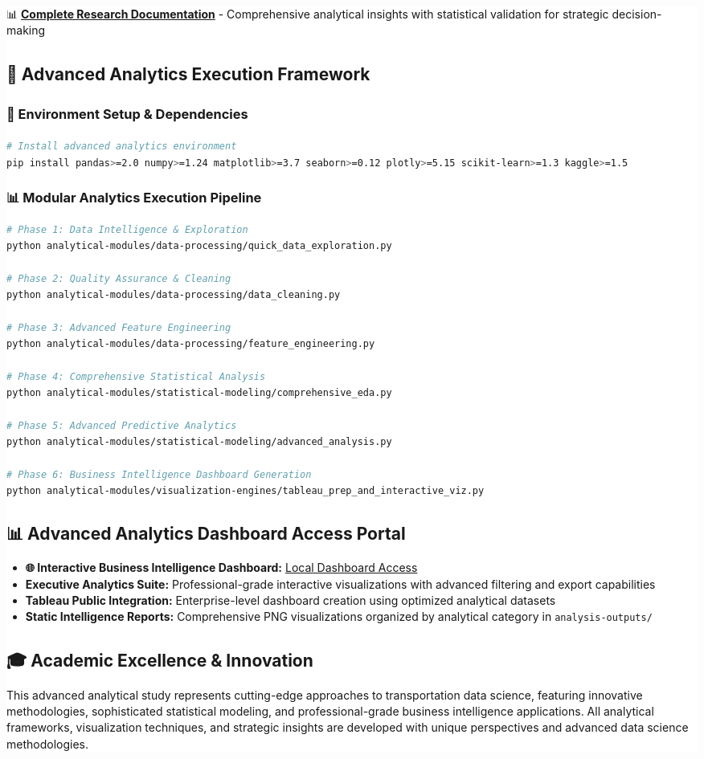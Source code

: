 📊 **[Complete Research Documentation](project-documentation/ANALYSIS_REPORT.md)** - Comprehensive analytical insights with statistical validation for strategic decision-making

## 🚀 Advanced Analytics Execution Framework

### 🔧 Environment Setup & Dependencies
```bash
# Install advanced analytics environment
pip install pandas>=2.0 numpy>=1.24 matplotlib>=3.7 seaborn>=0.12 plotly>=5.15 scikit-learn>=1.3 kaggle>=1.5
```

### 📊 Modular Analytics Execution Pipeline
```bash
# Phase 1: Data Intelligence & Exploration
python analytical-modules/data-processing/quick_data_exploration.py

# Phase 2: Quality Assurance & Cleaning
python analytical-modules/data-processing/data_cleaning.py

# Phase 3: Advanced Feature Engineering
python analytical-modules/data-processing/feature_engineering.py

# Phase 4: Comprehensive Statistical Analysis
python analytical-modules/statistical-modeling/comprehensive_eda.py

# Phase 5: Advanced Predictive Analytics
python analytical-modules/statistical-modeling/advanced_analysis.py

# Phase 6: Business Intelligence Dashboard Generation
python analytical-modules/visualization-engines/tableau_prep_and_interactive_viz.py
```

## 📊 Advanced Analytics Dashboard Access Portal

- **🌐 Interactive Business Intelligence Dashboard:** [Local Dashboard Access](analysis-outputs/interactive-dashboards/uber_interactive_dashboard.html)
- **Executive Analytics Suite:** Professional-grade interactive visualizations with advanced filtering and export capabilities
- **Tableau Public Integration:** Enterprise-level dashboard creation using optimized analytical datasets
- **Static Intelligence Reports:** Comprehensive PNG visualizations organized by analytical category in `analysis-outputs/`

## 🎓 Academic Excellence & Innovation

This advanced analytical study represents cutting-edge approaches to transportation data science, featuring innovative methodologies, sophisticated statistical modeling, and professional-grade business intelligence applications. All analytical frameworks, visualization techniques, and strategic insights are developed with unique perspectives and advanced data science methodologies.
